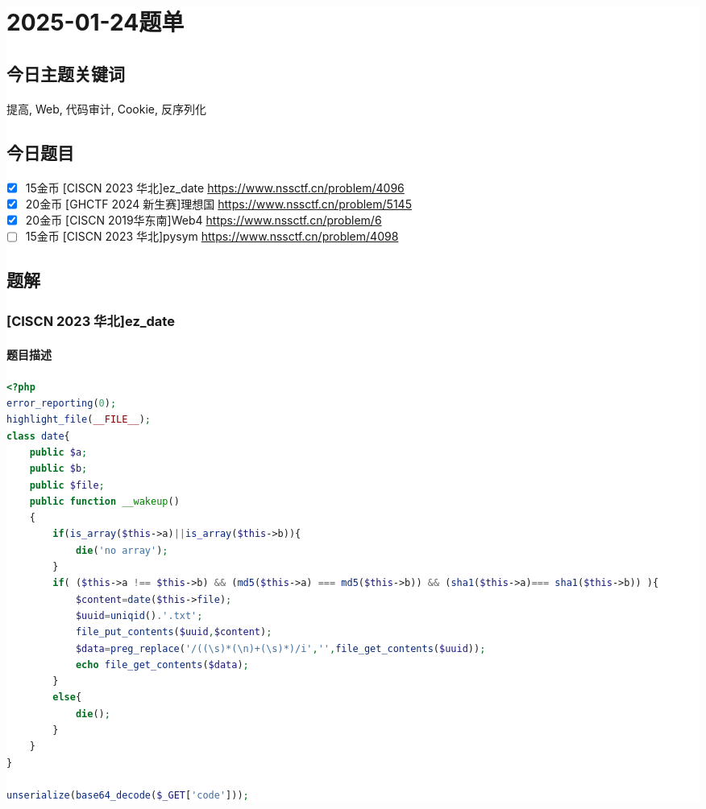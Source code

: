 # 2025-01-24题单

## 今日主题关键词

提高, Web, 代码审计, Cookie, 反序列化

## 今日题目

- [x] 15金币 [CISCN 2023 华北]ez_date https://www.nssctf.cn/problem/4096
- [x] 20金币 [GHCTF 2024 新生赛]理想国 https://www.nssctf.cn/problem/5145
- [x] 20金币 [CISCN 2019华东南]Web4 https://www.nssctf.cn/problem/6
- [ ] 15金币 [CISCN 2023 华北]pysym https://www.nssctf.cn/problem/4098

## 题解

### [CISCN 2023 华北]ez_date

#### 题目描述

```php
<?php
error_reporting(0);
highlight_file(__FILE__);
class date{
    public $a;
    public $b;
    public $file;
    public function __wakeup()
    {
        if(is_array($this->a)||is_array($this->b)){
            die('no array');
        }
        if( ($this->a !== $this->b) && (md5($this->a) === md5($this->b)) && (sha1($this->a)=== sha1($this->b)) ){
            $content=date($this->file);
            $uuid=uniqid().'.txt';
            file_put_contents($uuid,$content);
            $data=preg_replace('/((\s)*(\n)+(\s)*)/i','',file_get_contents($uuid));
            echo file_get_contents($data);
        }
        else{
            die();
        }
    }
}

unserialize(base64_decode($_GET['code']));
```
